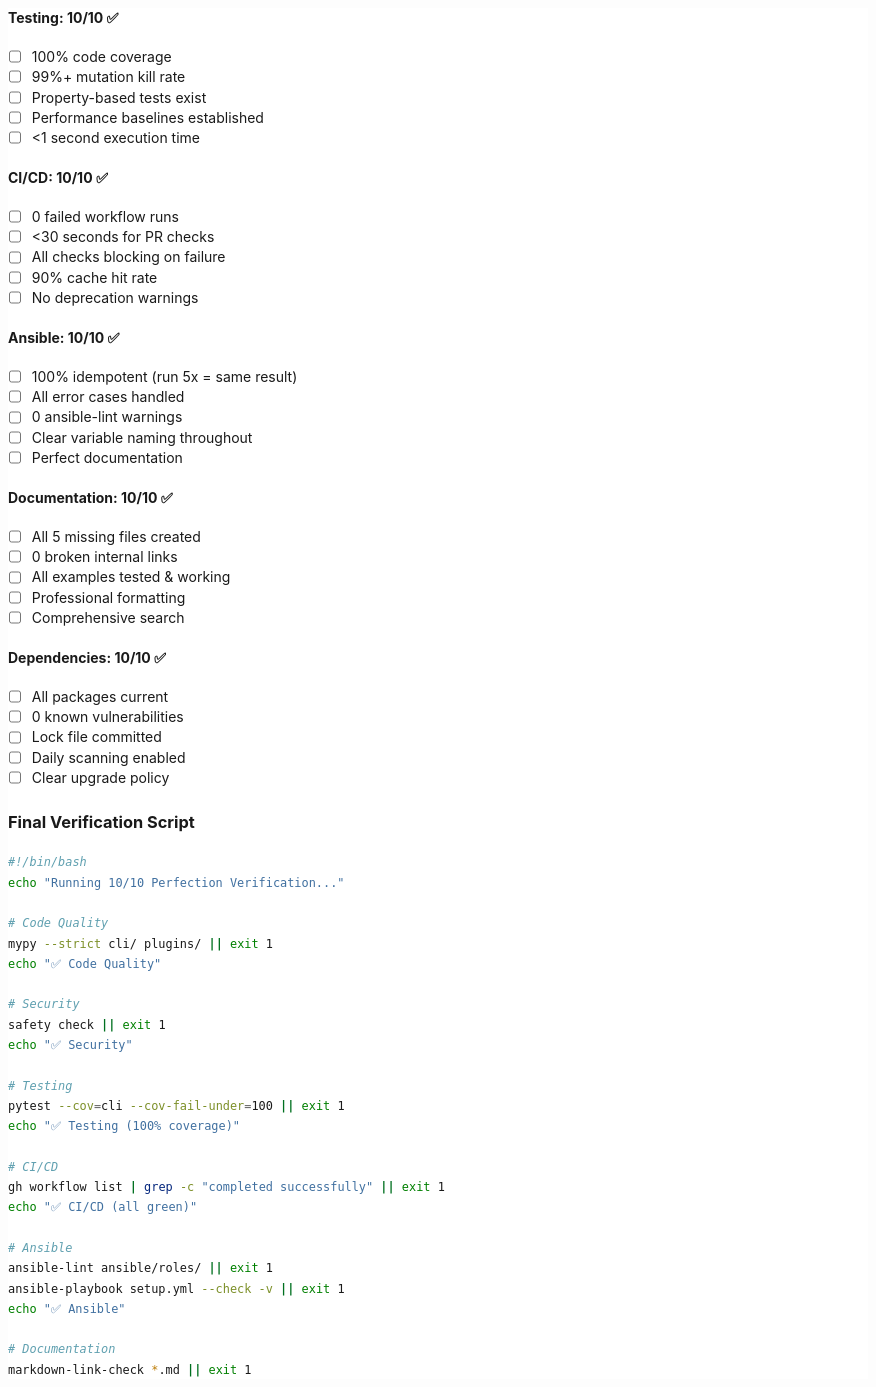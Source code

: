 #### Testing: 10/10 ✅
- [ ] 100% code coverage
- [ ] 99%+ mutation kill rate
- [ ] Property-based tests exist
- [ ] Performance baselines established
- [ ] <1 second execution time

#### CI/CD: 10/10 ✅
- [ ] 0 failed workflow runs
- [ ] <30 seconds for PR checks
- [ ] All checks blocking on failure
- [ ] 90% cache hit rate
- [ ] No deprecation warnings

#### Ansible: 10/10 ✅
- [ ] 100% idempotent (run 5x = same result)
- [ ] All error cases handled
- [ ] 0 ansible-lint warnings
- [ ] Clear variable naming throughout
- [ ] Perfect documentation

#### Documentation: 10/10 ✅
- [ ] All 5 missing files created
- [ ] 0 broken internal links
- [ ] All examples tested & working
- [ ] Professional formatting
- [ ] Comprehensive search

#### Dependencies: 10/10 ✅
- [ ] All packages current
- [ ] 0 known vulnerabilities
- [ ] Lock file committed
- [ ] Daily scanning enabled
- [ ] Clear upgrade policy

### Final Verification Script

```bash
#!/bin/bash
echo "Running 10/10 Perfection Verification..."

# Code Quality
mypy --strict cli/ plugins/ || exit 1
echo "✅ Code Quality"

# Security
safety check || exit 1
echo "✅ Security"

# Testing
pytest --cov=cli --cov-fail-under=100 || exit 1
echo "✅ Testing (100% coverage)"

# CI/CD
gh workflow list | grep -c "completed successfully" || exit 1
echo "✅ CI/CD (all green)"

# Ansible
ansible-lint ansible/roles/ || exit 1
ansible-playbook setup.yml --check -v || exit 1
echo "✅ Ansible"

# Documentation
markdown-link-check *.md || exit 1
```